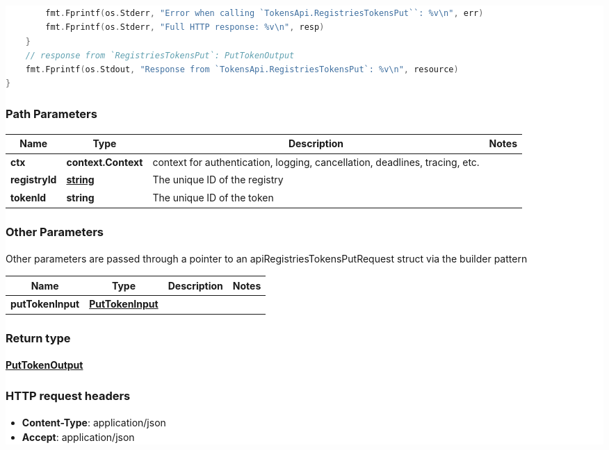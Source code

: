```go
        fmt.Fprintf(os.Stderr, "Error when calling `TokensApi.RegistriesTokensPut``: %v\n", err)
        fmt.Fprintf(os.Stderr, "Full HTTP response: %v\n", resp)
    }
    // response from `RegistriesTokensPut`: PutTokenOutput
    fmt.Fprintf(os.Stdout, "Response from `TokensApi.RegistriesTokensPut`: %v\n", resource)
}
```

### Path Parameters


|Name | Type | Description  | Notes|
|------------- | ------------- | ------------- | -------------|
|**ctx** | **context.Context** | context for authentication, logging, cancellation, deadlines, tracing, etc.|
|**registryId** | [**string**](.md) | The unique ID of the registry | |
|**tokenId** | **string** | The unique ID of the token | |

### Other Parameters

Other parameters are passed through a pointer to an apiRegistriesTokensPutRequest struct via the builder pattern


|Name | Type | Description  | Notes|
|------------- | ------------- | ------------- | -------------|
| **putTokenInput** | [**PutTokenInput**](PutTokenInput.md) |  | |

### Return type

[**PutTokenOutput**](PutTokenOutput.md)

### HTTP request headers

- **Content-Type**: application/json
- **Accept**: application/json


